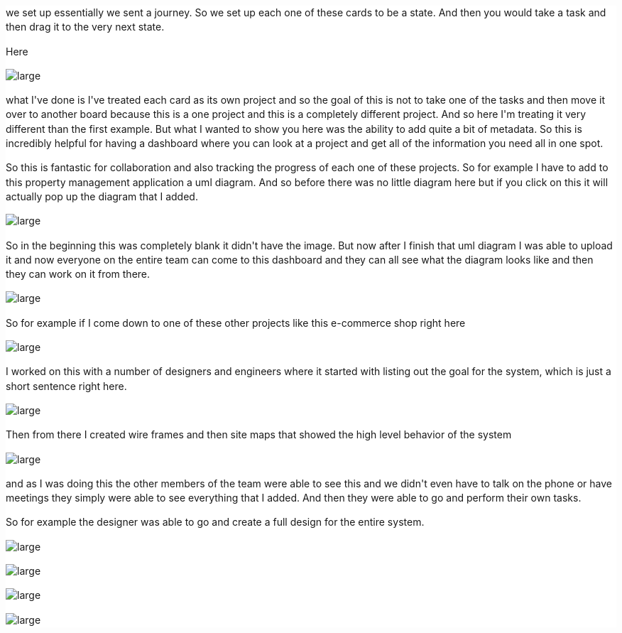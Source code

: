 we set up essentially we sent a journey. So we set up each one of these cards to be a state. And then you would take a task and then drag it to the very next state. 

Here 

![large](https://s3-us-west-2.amazonaws.com/images-devcamp/Development+Soft+Skills/Learning+How+to+Learn/Three+Practical+Approaches+to+Task+Management+ID%3A+%231486/image94.png)

what I've done is I've treated each card as its own project and so the goal of this is not to take one of the tasks and then move it over to another board because this is a one project and this is a completely different project. And so here I'm treating it very different than the first example. But what I wanted to show you here was the ability to add quite a bit of metadata. So this is incredibly helpful for having a dashboard where you can look at a project and get all of the information you need all in one spot. 

So this is fantastic for collaboration and also tracking the progress of each one of these projects. So for example I have to add to this property management application a uml diagram. And so before there was no little diagram here but if you click on this it will actually pop up the diagram that I added. 

![large](https://s3-us-west-2.amazonaws.com/images-devcamp/Development+Soft+Skills/Learning+How+to+Learn/Three+Practical+Approaches+to+Task+Management+ID%3A+%231486/image95.png)

So in the beginning this was completely blank it didn't have the image. But now after I finish that uml diagram I was able to upload it and now everyone on the entire team can come to this dashboard and they can all see what the diagram looks like and then they can work on it from there.

![large](https://s3-us-west-2.amazonaws.com/images-devcamp/Development+Soft+Skills/Learning+How+to+Learn/Three+Practical+Approaches+to+Task+Management+ID%3A+%231486/image96.png)

So for example if I come down to one of these other projects like this e-commerce shop right here 

![large](https://s3-us-west-2.amazonaws.com/images-devcamp/Development+Soft+Skills/Learning+How+to+Learn/Three+Practical+Approaches+to+Task+Management+ID%3A+%231486/image97.png)

I worked on this with a number of designers and engineers where it started with listing out the goal for the system, which is just a short sentence right here. 

![large](https://s3-us-west-2.amazonaws.com/images-devcamp/Development+Soft+Skills/Learning+How+to+Learn/Three+Practical+Approaches+to+Task+Management+ID%3A+%231486/image98.png)

Then from there I created wire frames and then site maps that showed the high level behavior of the system 

![large](https://s3-us-west-2.amazonaws.com/images-devcamp/Development+Soft+Skills/Learning+How+to+Learn/Three+Practical+Approaches+to+Task+Management+ID%3A+%231486/image99.png)

and as I was doing this the other members of the team were able to see this and we didn't even have to talk on the phone or have meetings they simply were able to see everything that I added. And then they were able to go and perform their own tasks. 

So for example the designer was able to go and create a full design for the entire system. 

![large](https://s3-us-west-2.amazonaws.com/images-devcamp/Development+Soft+Skills/Learning+How+to+Learn/Three+Practical+Approaches+to+Task+Management+ID%3A+%231486/image991.png)

![large](https://s3-us-west-2.amazonaws.com/images-devcamp/Development+Soft+Skills/Learning+How+to+Learn/Three+Practical+Approaches+to+Task+Management+ID%3A+%231486/image992.png)

![large](https://s3-us-west-2.amazonaws.com/images-devcamp/Development+Soft+Skills/Learning+How+to+Learn/Three+Practical+Approaches+to+Task+Management+ID%3A+%231486/image993.png)

![large](https://s3-us-west-2.amazonaws.com/images-devcamp/Development+Soft+Skills/Learning+How+to+Learn/Three+Practical+Approaches+to+Task+Management+ID%3A+%231486/image994.png)
